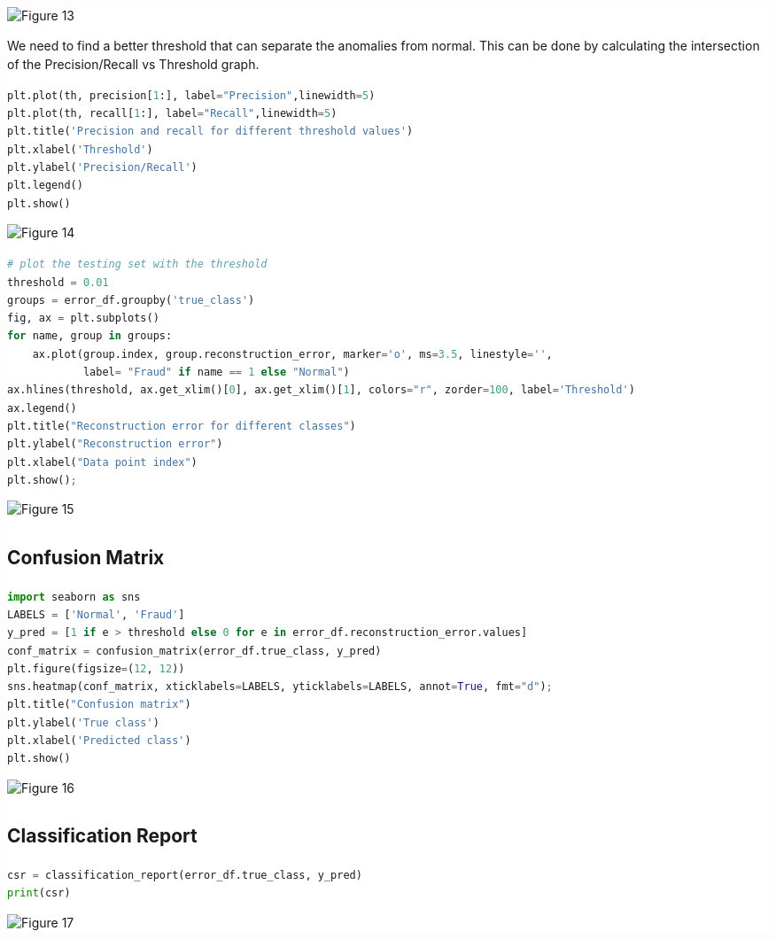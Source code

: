 ```python
```
![Figure 13](https://miro.medium.com/max/835/1*y2aychfyiaB4euYh5iWcbA.png)

We need to find a better threshold that can separate the anomalies from normal. This can be done by calculating the intersection of the Precision/Recall vs Threshold graph.
```python
plt.plot(th, precision[1:], label="Precision",linewidth=5)
plt.plot(th, recall[1:], label="Recall",linewidth=5)
plt.title('Precision and recall for different threshold values')
plt.xlabel('Threshold')
plt.ylabel('Precision/Recall')
plt.legend()
plt.show()
```
![Figure 14](https://miro.medium.com/max/835/1*1m4vg1LefOe1P4g3ZWROoQ.png)
```python
# plot the testing set with the threshold
threshold = 0.01
groups = error_df.groupby('true_class')
fig, ax = plt.subplots()
for name, group in groups:
    ax.plot(group.index, group.reconstruction_error, marker='o', ms=3.5, linestyle='',
            label= "Fraud" if name == 1 else "Normal")
ax.hlines(threshold, ax.get_xlim()[0], ax.get_xlim()[1], colors="r", zorder=100, label='Threshold')
ax.legend()
plt.title("Reconstruction error for different classes")
plt.ylabel("Reconstruction error")
plt.xlabel("Data point index")
plt.show();
```
![Figure 15](https://miro.medium.com/max/842/1*QYv2hGzaU9X6FwJc-cwt0w.png)

## Confusion Matrix
```python
import seaborn as sns
LABELS = ['Normal', 'Fraud']
y_pred = [1 if e > threshold else 0 for e in error_df.reconstruction_error.values]
conf_matrix = confusion_matrix(error_df.true_class, y_pred)
plt.figure(figsize=(12, 12))
sns.heatmap(conf_matrix, xticklabels=LABELS, yticklabels=LABELS, annot=True, fmt="d");
plt.title("Confusion matrix")
plt.ylabel('True class')
plt.xlabel('Predicted class')
plt.show()
```
![Figure 16](https://miro.medium.com/max/685/1*7UOWqffPGmdzfN_H3x-M2Q.png)

## Classification Report
```python
csr = classification_report(error_df.true_class, y_pred)
print(csr)
```
![Figure 17](https://miro.medium.com/max/713/1*i9NL9YhwON_87p5dYbSd0w.jpeg)
